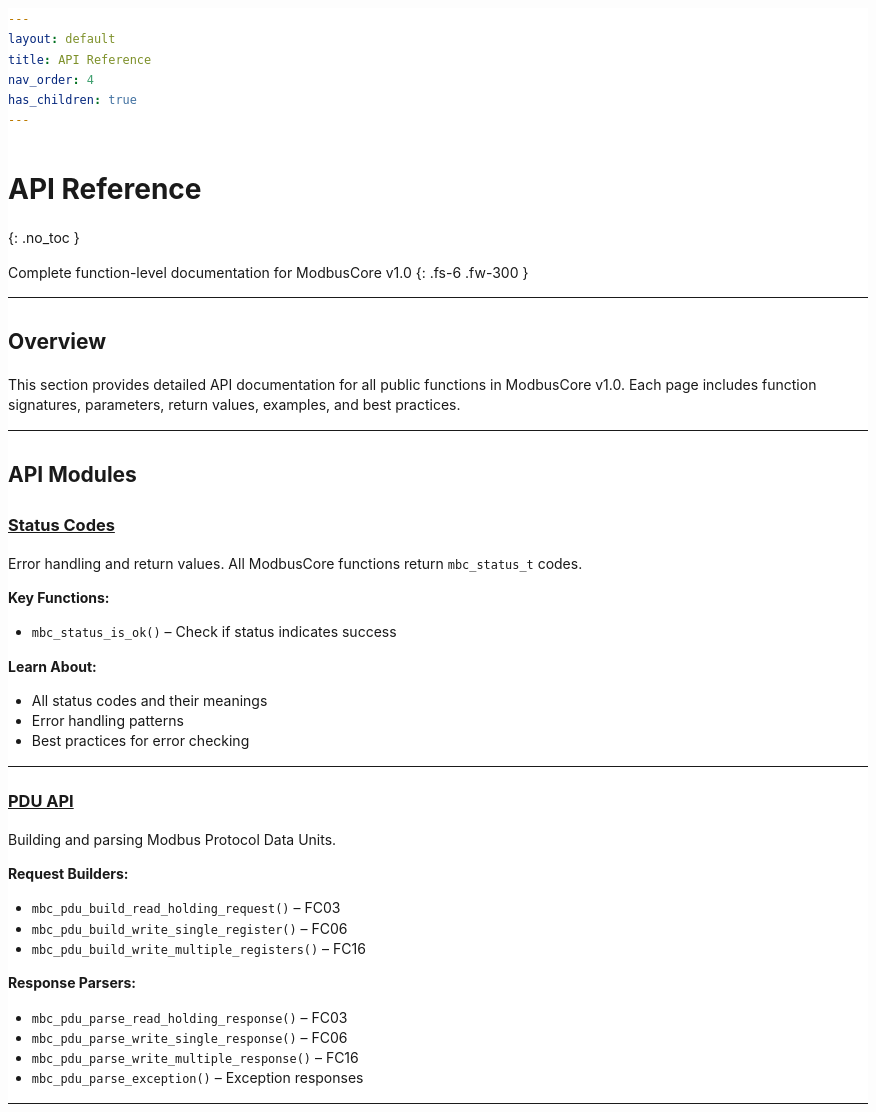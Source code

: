 ```yaml
---
layout: default
title: API Reference
nav_order: 4
has_children: true
---
```


# API Reference
{: .no_toc }

Complete function-level documentation for ModbusCore v1.0
{: .fs-6 .fw-300 }

---

## Overview

This section provides detailed API documentation for all public functions in ModbusCore v1.0. Each page includes function signatures, parameters, return values, examples, and best practices.

---

## API Modules

### [Status Codes](status.md)
Error handling and return values. All ModbusCore functions return `mbc_status_t` codes.

**Key Functions:**
- `mbc_status_is_ok()` – Check if status indicates success

**Learn About:**
- All status codes and their meanings
- Error handling patterns
- Best practices for error checking

---

### [PDU API](pdu.md)
Building and parsing Modbus Protocol Data Units.

**Request Builders:**
- `mbc_pdu_build_read_holding_request()` – FC03
- `mbc_pdu_build_write_single_register()` – FC06
- `mbc_pdu_build_write_multiple_registers()` – FC16

**Response Parsers:**
- `mbc_pdu_parse_read_holding_response()` – FC03
- `mbc_pdu_parse_write_single_response()` – FC06
- `mbc_pdu_parse_write_multiple_response()` – FC16
- `mbc_pdu_parse_exception()` – Exception responses

---